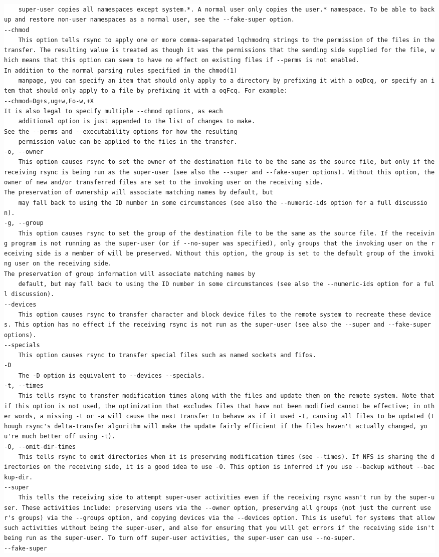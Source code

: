         super-user copies all namespaces except system.*. A normal user only copies the user.* namespace. To be able to backup and restore non-user namespaces as a normal user, see the --fake-super option. 
    --chmod
        This option tells rsync to apply one or more comma-separated lqchmodrq strings to the permission of the files in the transfer. The resulting value is treated as though it was the permissions that the sending side supplied for the file, which means that this option can seem to have no effect on existing files if --perms is not enabled. 
    In addition to the normal parsing rules specified in the chmod(1)
        manpage, you can specify an item that should only apply to a directory by prefixing it with a oqDcq, or specify an item that should only apply to a file by prefixing it with a oqFcq. For example: 
    --chmod=Dg+s,ug+w,Fo-w,+X
    It is also legal to specify multiple --chmod options, as each
        additional option is just appended to the list of changes to make. 
    See the --perms and --executability options for how the resulting
        permission value can be applied to the files in the transfer. 
    -o, --owner
        This option causes rsync to set the owner of the destination file to be the same as the source file, but only if the receiving rsync is being run as the super-user (see also the --super and --fake-super options). Without this option, the owner of new and/or transferred files are set to the invoking user on the receiving side. 
    The preservation of ownership will associate matching names by default, but
        may fall back to using the ID number in some circumstances (see also the --numeric-ids option for a full discussion). 
    -g, --group
        This option causes rsync to set the group of the destination file to be the same as the source file. If the receiving program is not running as the super-user (or if --no-super was specified), only groups that the invoking user on the receiving side is a member of will be preserved. Without this option, the group is set to the default group of the invoking user on the receiving side. 
    The preservation of group information will associate matching names by
        default, but may fall back to using the ID number in some circumstances (see also the --numeric-ids option for a full discussion). 
    --devices
        This option causes rsync to transfer character and block device files to the remote system to recreate these devices. This option has no effect if the receiving rsync is not run as the super-user (see also the --super and --fake-super options). 
    --specials
        This option causes rsync to transfer special files such as named sockets and fifos. 
    -D
        The -D option is equivalent to --devices --specials. 
    -t, --times
        This tells rsync to transfer modification times along with the files and update them on the remote system. Note that if this option is not used, the optimization that excludes files that have not been modified cannot be effective; in other words, a missing -t or -a will cause the next transfer to behave as if it used -I, causing all files to be updated (though rsync's delta-transfer algorithm will make the update fairly efficient if the files haven't actually changed, you're much better off using -t). 
    -O, --omit-dir-times
        This tells rsync to omit directories when it is preserving modification times (see --times). If NFS is sharing the directories on the receiving side, it is a good idea to use -O. This option is inferred if you use --backup without --backup-dir. 
    --super
        This tells the receiving side to attempt super-user activities even if the receiving rsync wasn't run by the super-user. These activities include: preserving users via the --owner option, preserving all groups (not just the current user's groups) via the --groups option, and copying devices via the --devices option. This is useful for systems that allow such activities without being the super-user, and also for ensuring that you will get errors if the receiving side isn't being run as the super-user. To turn off super-user activities, the super-user can use --no-super. 
    --fake-super